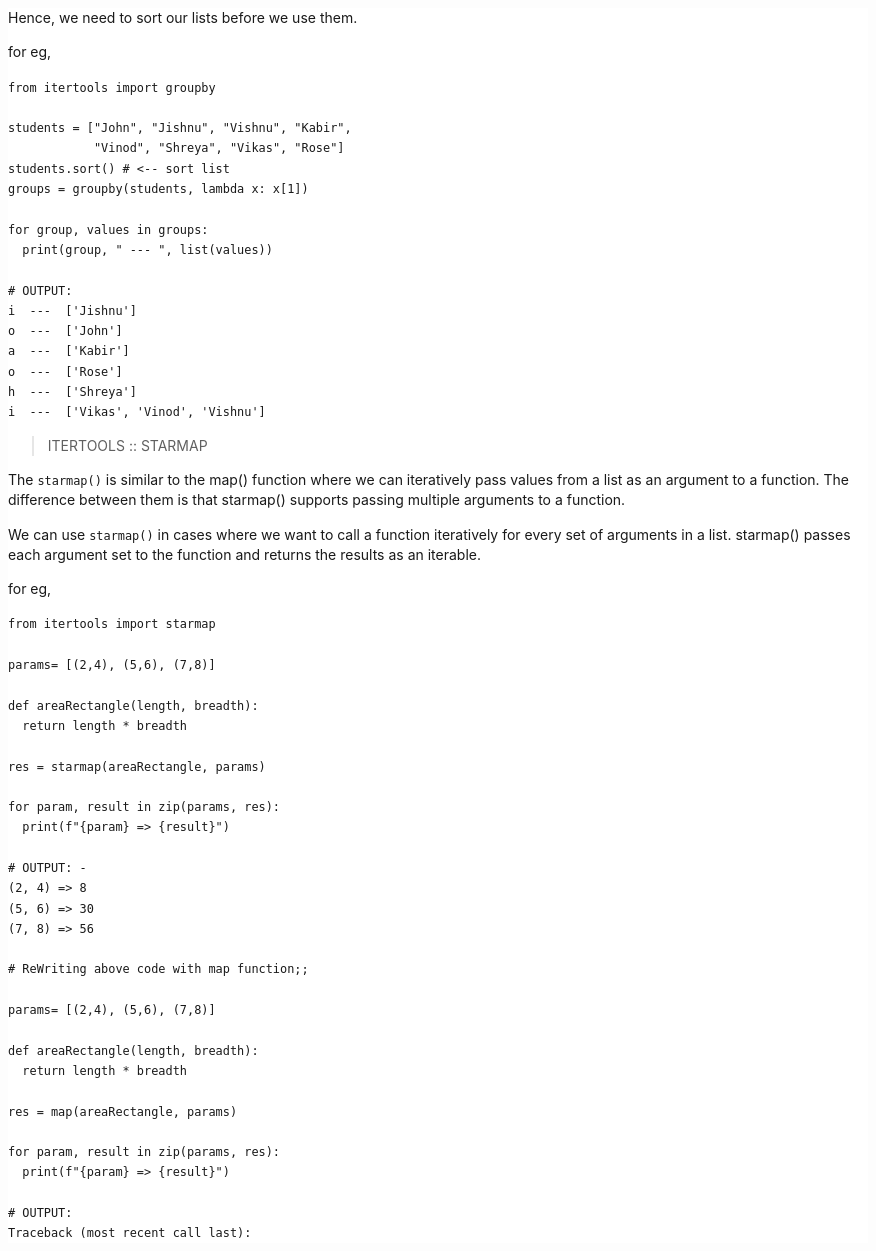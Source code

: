 Hence, we need to sort our lists before we use them.

for eg,
````
from itertools import groupby

students = ["John", "Jishnu", "Vishnu", "Kabir", 
            "Vinod", "Shreya", "Vikas", "Rose"]
students.sort() # <-- sort list
groups = groupby(students, lambda x: x[1])

for group, values in groups:
  print(group, " --- ", list(values))

# OUTPUT: 
i  ---  ['Jishnu']
o  ---  ['John']
a  ---  ['Kabir']
o  ---  ['Rose']
h  ---  ['Shreya']
i  ---  ['Vikas', 'Vinod', 'Vishnu']
````

> ITERTOOLS :: STARMAP

The `starmap()` is similar to the map() function where we can iteratively pass
values from a list as an argument to a function. The difference between them
is that starmap() supports passing multiple arguments to a function.

We can use `starmap()` in cases where we want to call a function iteratively 
for every set of arguments in a list. starmap() passes each argument set to 
the function and returns the results as an iterable.

for eg,
````
from itertools import starmap

params= [(2,4), (5,6), (7,8)]

def areaRectangle(length, breadth):
  return length * breadth

res = starmap(areaRectangle, params)

for param, result in zip(params, res):
  print(f"{param} => {result}")

# OUTPUT: -
(2, 4) => 8
(5, 6) => 30
(7, 8) => 56

# ReWriting above code with map function;;

params= [(2,4), (5,6), (7,8)]

def areaRectangle(length, breadth):
  return length * breadth

res = map(areaRectangle, params)

for param, result in zip(params, res):
  print(f"{param} => {result}")

# OUTPUT:
Traceback (most recent call last):
````

[//]: # (Task 1 | Loading ...)
[//]: # (Task 2 | Loading ...)
[//]: # (Executing Task&#40;2&#41;: Iteration&#40;0&#41;: Enter Input: 1)
[//]: # (Executing Task&#40;1&#41;: Iteration&#40;0&#41;: Enter Input: 3)
[//]: # (Task 1 | Loading Next Stage ...)
[//]: # (Executing Task&#40;1&#41;: Iteration&#40;1&#41;: Enter Input: 10)
[//]: # (result:  [[&#40;False, '3'&#41;, &#40;False, '10'&#41;], [&#40;False, '1'&#41;]])